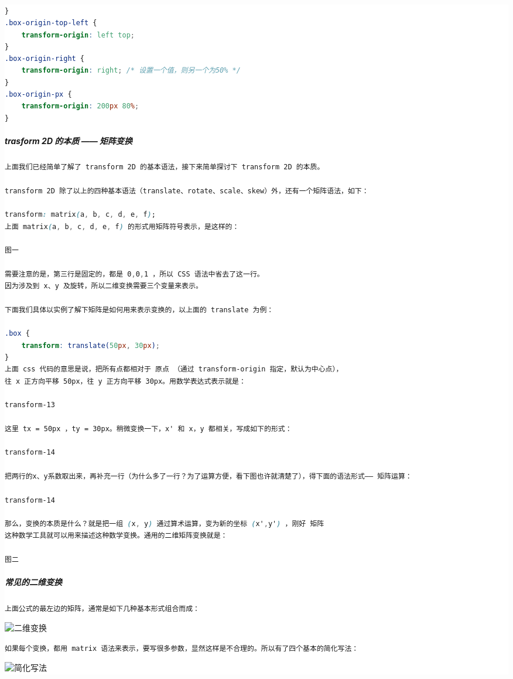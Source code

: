 ```CSS
}
.box-origin-top-left {
    transform-origin: left top;
}
.box-origin-right {
    transform-origin: right; /* 设置一个值，则另一个为50% */
}
.box-origin-px {
    transform-origin: 200px 80%;
}


```

##### trasform 2D 的本质 —— 矩阵变换
```CSS
上面我们已经简单了解了 transform 2D 的基本语法，接下来简单探讨下 transform 2D 的本质。

transform 2D 除了以上的四种基本语法（translate、rotate、scale、skew）外，还有一个矩阵语法，如下：

transform: matrix(a, b, c, d, e, f);
上面 matrix(a, b, c, d, e, f) 的形式用矩阵符号表示，是这样的：

图一

需要注意的是，第三行是固定的，都是 0,0,1 ，所以 CSS 语法中省去了这一行。
因为涉及到 x、y 及旋转，所以二维变换需要三个变量来表示。

下面我们具体以实例了解下矩阵是如何用来表示变换的，以上面的 translate 为例：

.box {
    transform: translate(50px, 30px);
}
上面 css 代码的意思是说，把所有点都相对于 原点 （通过 transform-origin 指定，默认为中心点），
往 x 正方向平移 50px，往 y 正方向平移 30px。用数学表达式表示就是：

transform-13

这里 tx = 50px ，ty = 30px。稍微变换一下，x' 和 x，y 都相关，写成如下的形式：

transform-14

把两行的x、y系数取出来，再补充一行（为什么多了一行？为了运算方便，看下图也许就清楚了），得下面的语法形式—— 矩阵运算：

transform-14

那么，变换的本质是什么？就是把一组 (x, y) 通过算术运算，变为新的坐标 (x',y') ，刚好 矩阵
这种数学工具就可以用来描述这种数学变换。通用的二维矩阵变换就是：

图二
```
##### 常见的二维变换
```CSS
上面公式的最左边的矩阵，通常是如下几种基本形式组合而成：
```
![二维变换](https://raw.githubusercontent.com/oqq5518/Liao-Zhou/047726115d5d13adc62c83cc6705bcfc487d84a7/%E5%8A%A8%E7%94%BB.png)
```
如果每个变换，都用 matrix 语法来表示，要写很多参数，显然这样是不合理的。所以有了四个基本的简化写法：
```
![简化写法](https://raw.githubusercontent.com/oqq5518/Liao-Zhou/047726115d5d13adc62c83cc6705bcfc487d84a7/%E5%8A%A8%E7%94%BB1.png)
